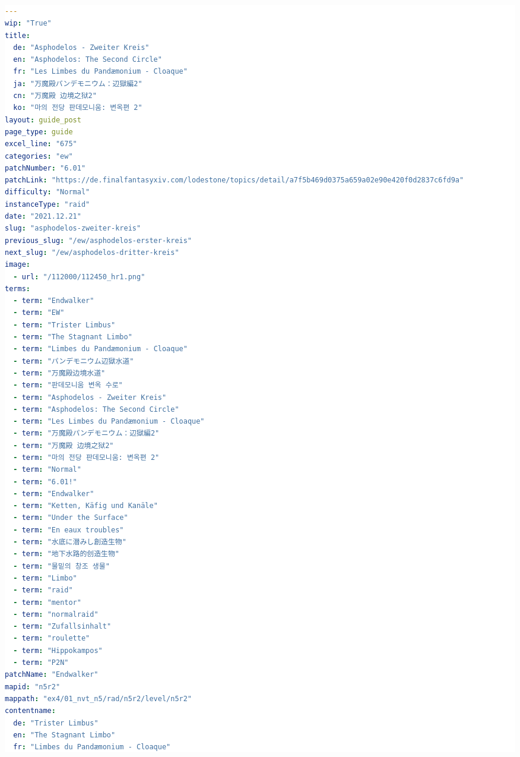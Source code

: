 ```yaml
---
wip: "True"
title:
  de: "Asphodelos - Zweiter Kreis"
  en: "Asphodelos: The Second Circle"
  fr: "Les Limbes du Pandæmonium - Cloaque"
  ja: "万魔殿パンデモニウム：辺獄編2"
  cn: "万魔殿 边境之狱2"
  ko: "마의 전당 판데모니움: 변옥편 2"
layout: guide_post
page_type: guide
excel_line: "675"
categories: "ew"
patchNumber: "6.01"
patchLink: "https://de.finalfantasyxiv.com/lodestone/topics/detail/a7f5b469d0375a659a02e90e420f0d2837c6fd9a"
difficulty: "Normal"
instanceType: "raid"
date: "2021.12.21"
slug: "asphodelos-zweiter-kreis"
previous_slug: "/ew/asphodelos-erster-kreis"
next_slug: "/ew/asphodelos-dritter-kreis"
image:
  - url: "/112000/112450_hr1.png"
terms:
  - term: "Endwalker"
  - term: "EW"
  - term: "Trister Limbus"
  - term: "The Stagnant Limbo"
  - term: "Limbes du Pandæmonium - Cloaque"
  - term: "パンデモニウム辺獄水道"
  - term: "万魔殿边境水道"
  - term: "판데모니움 변옥 수로"
  - term: "Asphodelos - Zweiter Kreis"
  - term: "Asphodelos: The Second Circle"
  - term: "Les Limbes du Pandæmonium - Cloaque"
  - term: "万魔殿パンデモニウム：辺獄編2"
  - term: "万魔殿 边境之狱2"
  - term: "마의 전당 판데모니움: 변옥편 2"
  - term: "Normal"
  - term: "6.01!"
  - term: "Endwalker"
  - term: "Ketten, Käfig und Kanäle"
  - term: "Under the Surface"
  - term: "En eaux troubles"
  - term: "水底に潜みし創造生物"
  - term: "地下水路的创造生物"
  - term: "물밑의 창조 생물"
  - term: "Limbo"
  - term: "raid"
  - term: "mentor"
  - term: "normalraid"
  - term: "Zufallsinhalt"
  - term: "roulette"
  - term: "Hippokampos"
  - term: "P2N"
patchName: "Endwalker"
mapid: "n5r2"
mappath: "ex4/01_nvt_n5/rad/n5r2/level/n5r2"
contentname:
  de: "Trister Limbus"
  en: "The Stagnant Limbo"
  fr: "Limbes du Pandæmonium - Cloaque"
```